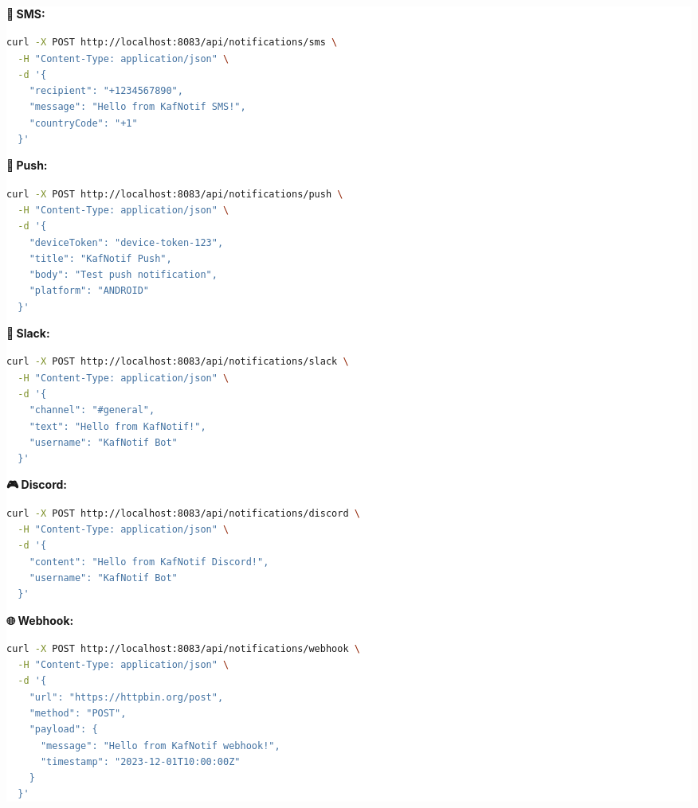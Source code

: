 **📱 SMS:**
```bash
curl -X POST http://localhost:8083/api/notifications/sms \
  -H "Content-Type: application/json" \
  -d '{
    "recipient": "+1234567890",
    "message": "Hello from KafNotif SMS!",
    "countryCode": "+1"
  }'
```

**🔔 Push:**
```bash
curl -X POST http://localhost:8083/api/notifications/push \
  -H "Content-Type: application/json" \
  -d '{
    "deviceToken": "device-token-123",
    "title": "KafNotif Push",
    "body": "Test push notification",
    "platform": "ANDROID"
  }'
```

**💬 Slack:**
```bash
curl -X POST http://localhost:8083/api/notifications/slack \
  -H "Content-Type: application/json" \
  -d '{
    "channel": "#general",
    "text": "Hello from KafNotif!",
    "username": "KafNotif Bot"
  }'
```

**🎮 Discord:**
```bash
curl -X POST http://localhost:8083/api/notifications/discord \
  -H "Content-Type: application/json" \
  -d '{
    "content": "Hello from KafNotif Discord!",
    "username": "KafNotif Bot"
  }'
```

**🌐 Webhook:**
```bash
curl -X POST http://localhost:8083/api/notifications/webhook \
  -H "Content-Type: application/json" \
  -d '{
    "url": "https://httpbin.org/post",
    "method": "POST",
    "payload": {
      "message": "Hello from KafNotif webhook!",
      "timestamp": "2023-12-01T10:00:00Z"
    }
  }'
```
